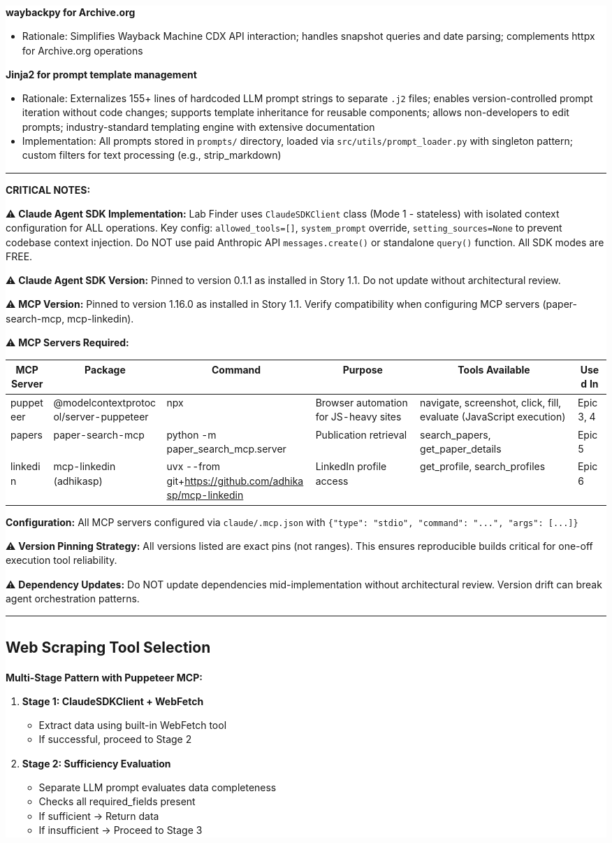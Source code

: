 **waybackpy for Archive.org**
- Rationale: Simplifies Wayback Machine CDX API interaction; handles snapshot queries and date parsing; complements httpx for Archive.org operations

**Jinja2 for prompt template management**
- Rationale: Externalizes 155+ lines of hardcoded LLM prompt strings to separate `.j2` files; enables version-controlled prompt iteration without code changes; supports template inheritance for reusable components; allows non-developers to edit prompts; industry-standard templating engine with extensive documentation
- Implementation: All prompts stored in `prompts/` directory, loaded via `src/utils/prompt_loader.py` with singleton pattern; custom filters for text processing (e.g., strip_markdown)

---

**CRITICAL NOTES:**

⚠️ **Claude Agent SDK Implementation:** Lab Finder uses `ClaudeSDKClient` class (Mode 1 - stateless) with isolated context configuration for ALL operations. Key config: `allowed_tools=[]`, `system_prompt` override, `setting_sources=None` to prevent codebase context injection. Do NOT use paid Anthropic API `messages.create()` or standalone `query()` function. All SDK modes are FREE.

⚠️ **Claude Agent SDK Version:** Pinned to version 0.1.1 as installed in Story 1.1. Do not update without architectural review.

⚠️ **MCP Version:** Pinned to version 1.16.0 as installed in Story 1.1. Verify compatibility when configuring MCP servers (paper-search-mcp, mcp-linkedin).

⚠️ **MCP Servers Required:**

| MCP Server | Package | Command | Purpose | Tools Available | Used In |
|-----------|---------|---------|---------|----------------|---------|
| puppeteer | @modelcontextprotocol/server-puppeteer | npx | Browser automation for JS-heavy sites | navigate, screenshot, click, fill, evaluate (JavaScript execution) | Epic 3, 4 |
| papers | paper-search-mcp | python -m paper_search_mcp.server | Publication retrieval | search_papers, get_paper_details | Epic 5 |
| linkedin | mcp-linkedin (adhikasp) | uvx --from git+https://github.com/adhikasp/mcp-linkedin | LinkedIn profile access | get_profile, search_profiles | Epic 6 |

**Configuration:** All MCP servers configured via `claude/.mcp.json` with `{"type": "stdio", "command": "...", "args": [...]}`

⚠️ **Version Pinning Strategy:** All versions listed are exact pins (not ranges). This ensures reproducible builds critical for one-off execution tool reliability.

⚠️ **Dependency Updates:** Do NOT update dependencies mid-implementation without architectural review. Version drift can break agent orchestration patterns.

---

## Web Scraping Tool Selection

**Multi-Stage Pattern with Puppeteer MCP:**

1. **Stage 1: ClaudeSDKClient + WebFetch**
   - Extract data using built-in WebFetch tool
   - If successful, proceed to Stage 2

2. **Stage 2: Sufficiency Evaluation**
   - Separate LLM prompt evaluates data completeness
   - Checks all required_fields present
   - If sufficient → Return data
   - If insufficient → Proceed to Stage 3

